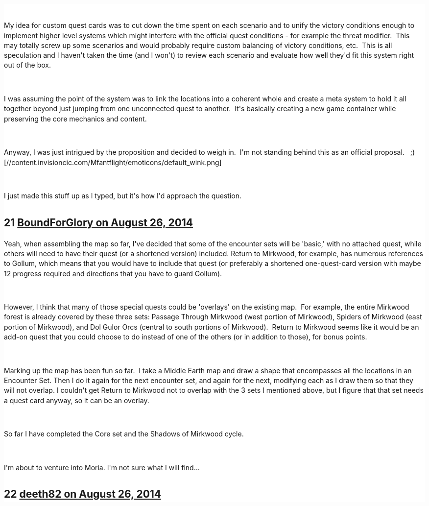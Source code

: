  

My idea for custom quest cards was to cut down the time spent on each scenario and to unify the victory conditions enough to implement higher level systems which might interfere with the official quest conditions - for example the threat modifier.  This may totally screw up some scenarios and would probably require custom balancing of victory conditions, etc.  This is all speculation and I haven't taken the time (and I won't) to review each scenario and evaluate how well they'd fit this system right out of the box.

 

I was assuming the point of the system was to link the locations into a coherent whole and create a meta system to hold it all together beyond just jumping from one unconnected quest to another.  It's basically creating a new game container while preserving the core mechanics and content.

 

Anyway, I was just intrigued by the proposition and decided to weigh in.  I'm not standing behind this as an official proposal.   ;) [//content.invisioncic.com/Mfantflight/emoticons/default_wink.png]

 

I just made this stuff up as I typed, but it's how I'd approach the question.

## 21 [BoundForGlory on August 26, 2014](https://community.fantasyflightgames.com/topic/113895-map-of-all-locations/?do=findComment&comment=1225509)

Yeah, when assembling the map so far, I've decided that some of the encounter sets will be 'basic,' with no attached quest, while others will need to have their quest (or a shortened version) included. Return to Mirkwood, for example, has numerous references to Gollum, which means that you would have to include that quest (or preferably a shortened one-quest-card version with maybe 12 progress required and directions that you have to guard Gollum).

 

However, I think that many of those special quests could be 'overlays' on the existing map.  For example, the entire Mirkwood forest is already covered by these three sets: Passage Through Mirkwood (west portion of Mirkwood), Spiders of Mirkwood (east portion of Mirkwood), and Dol Gulor Orcs (central to south portions of Mirkwood).  Return to Mirkwood seems like it would be an add-on quest that you could choose to do instead of one of the others (or in addition to those), for bonus points.

 

Marking up the map has been fun so far.  I take a Middle Earth map and draw a shape that encompasses all the locations in an Encounter Set. Then I do it again for the next encounter set, and again for the next, modifying each as I draw them so that they will not overlap. I couldn't get Return to Mirkwood not to overlap with the 3 sets I mentioned above, but I figure that that set needs a quest card anyway, so it can be an overlay.

 

So far I have completed the Core set and the Shadows of Mirkwood cycle.

 

I'm about to venture into Moria. I'm not sure what I will find...

## 22 [deeth82 on August 26, 2014](https://community.fantasyflightgames.com/topic/113895-map-of-all-locations/?do=findComment&comment=1226129)
